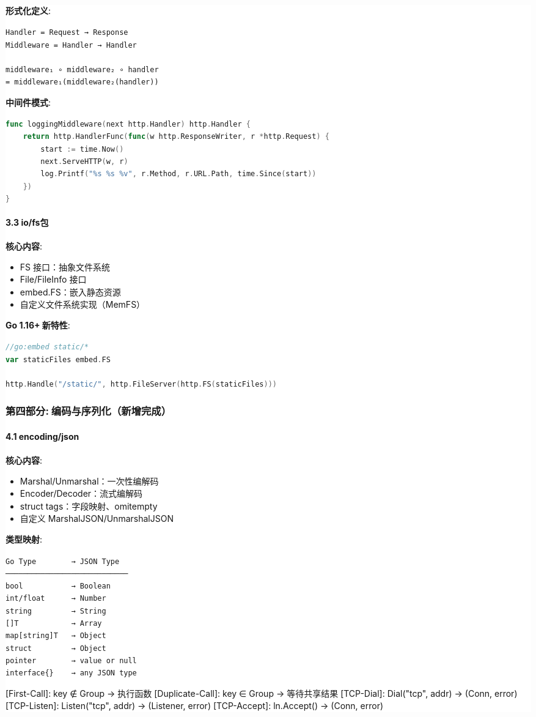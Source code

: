 **形式化定义**:

```mathematical
Handler = Request → Response
Middleware = Handler → Handler

middleware₁ ∘ middleware₂ ∘ handler
= middleware₁(middleware₂(handler))
```

**中间件模式**:

```go
func loggingMiddleware(next http.Handler) http.Handler {
    return http.HandlerFunc(func(w http.ResponseWriter, r *http.Request) {
        start := time.Now()
        next.ServeHTTP(w, r)
        log.Printf("%s %s %v", r.Method, r.URL.Path, time.Since(start))
    })
}
```

#### 3.3 io/fs包

**核心内容**:

- FS 接口：抽象文件系统
- File/FileInfo 接口
- embed.FS：嵌入静态资源
- 自定义文件系统实现（MemFS）

**Go 1.16+ 新特性**:

```go
//go:embed static/*
var staticFiles embed.FS

http.Handle("/static/", http.FileServer(http.FS(staticFiles)))
```

### 第四部分: 编码与序列化（新增完成）

#### 4.1 encoding/json

**核心内容**:

- Marshal/Unmarshal：一次性编解码
- Encoder/Decoder：流式编解码
- struct tags：字段映射、omitempty
- 自定义 MarshalJSON/UnmarshalJSON

**类型映射**:

```mathematical
Go Type        → JSON Type
────────────────────────────
bool           → Boolean
int/float      → Number
string         → String
[]T            → Array
map[string]T   → Object
struct         → Object
pointer        → value or null
interface{}    → any JSON type
```


[First-Call]: key ∉ Group → 执行函数
[Duplicate-Call]: key ∈ Group → 等待共享结果
[TCP-Dial]: Dial("tcp", addr) → (Conn, error)
[TCP-Listen]: Listen("tcp", addr) → (Listener, error)
[TCP-Accept]: ln.Accept() → (Conn, error)